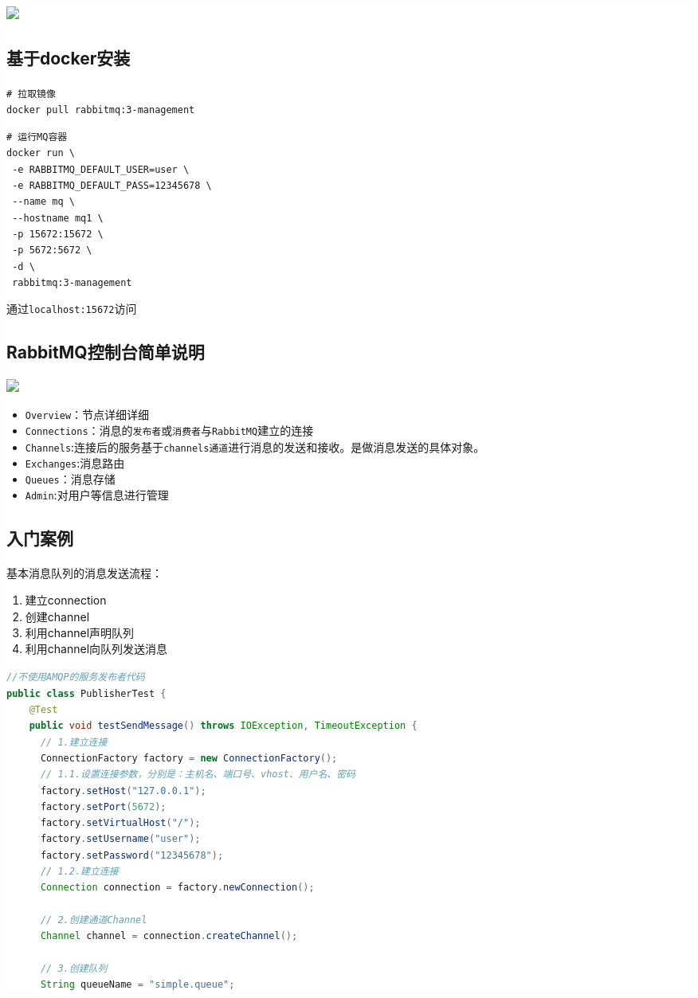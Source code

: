 ![](https://cdn.jsdelivr.net/gh/guosonglu/images@master/blog-img/20220616223058.png)

## 基于docker安装

```shell
# 拉取镜像
docker pull rabbitmq:3-management
```

```shell
# 运行MQ容器
docker run \
 -e RABBITMQ_DEFAULT_USER=user \
 -e RABBITMQ_DEFAULT_PASS=12345678 \
 --name mq \
 --hostname mq1 \
 -p 15672:15672 \
 -p 5672:5672 \
 -d \
 rabbitmq:3-management
```

通过`localhost:15672`访问

## RabbitMQ控制台简单说明

![](https://cdn.jsdelivr.net/gh/guosonglu/images@master/blog-img/20220618205659.png)

- `Overview`：节点详细详细
- `Connections`：消息的`发布者`或`消费者`与`RabbitMQ`建立的连接
- `Channels`:连接后的服务基于`channels通道`进行消息的发送和接收。是做消息发送的具体对象。
- `Exchanges`:消息路由
- `Queues`：消息存储
- `Admin`:对用户等信息进行管理


## 入门案例

基本消息队列的消息发送流程：
1. 建立connection
2. 创建channel
3. 利用channel声明队列
4. 利用channel向队列发送消息

```java
//不使用AMQP的服务发布者代码
public class PublisherTest {
    @Test
    public void testSendMessage() throws IOException, TimeoutException {
      // 1.建立连接
      ConnectionFactory factory = new ConnectionFactory();
      // 1.1.设置连接参数，分别是：主机名、端口号、vhost、用户名、密码
      factory.setHost("127.0.0.1");
      factory.setPort(5672);
      factory.setVirtualHost("/");
      factory.setUsername("user");
      factory.setPassword("12345678");
      // 1.2.建立连接
      Connection connection = factory.newConnection();

      // 2.创建通道Channel
      Channel channel = connection.createChannel();

      // 3.创建队列
      String queueName = "simple.queue";
```